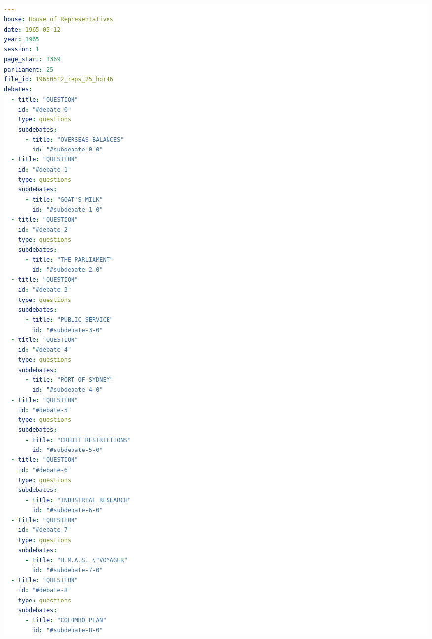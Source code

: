 ```yaml
---
house: House of Representatives
date: 1965-05-12
year: 1965
session: 1
page_start: 1369
parliament: 25
file_id: 19650512_reps_25_hor46
debates:
  - title: "QUESTION"
    id: "#debate-0"
    type: questions
    subdebates:
      - title: "OVERSEAS BALANCES"
        id: "#subdebate-0-0"
  - title: "QUESTION"
    id: "#debate-1"
    type: questions
    subdebates:
      - title: "GOAT'S MILK"
        id: "#subdebate-1-0"
  - title: "QUESTION"
    id: "#debate-2"
    type: questions
    subdebates:
      - title: "THE PARLIAMENT"
        id: "#subdebate-2-0"
  - title: "QUESTION"
    id: "#debate-3"
    type: questions
    subdebates:
      - title: "PUBLIC SERVICE"
        id: "#subdebate-3-0"
  - title: "QUESTION"
    id: "#debate-4"
    type: questions
    subdebates:
      - title: "PORT OF SYDNEY"
        id: "#subdebate-4-0"
  - title: "QUESTION"
    id: "#debate-5"
    type: questions
    subdebates:
      - title: "CREDIT RESTRICTIONS"
        id: "#subdebate-5-0"
  - title: "QUESTION"
    id: "#debate-6"
    type: questions
    subdebates:
      - title: "INDUSTRIAL RESEARCH"
        id: "#subdebate-6-0"
  - title: "QUESTION"
    id: "#debate-7"
    type: questions
    subdebates:
      - title: "H.M.A.S. \"VOYAGER"
        id: "#subdebate-7-0"
  - title: "QUESTION"
    id: "#debate-8"
    type: questions
    subdebates:
      - title: "COLOMBO PLAN"
        id: "#subdebate-8-0"
```